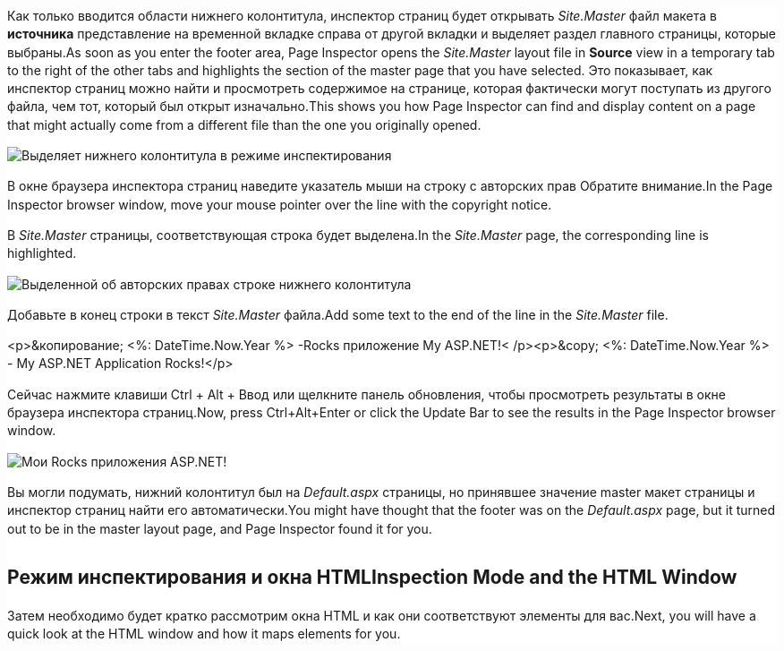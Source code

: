 <span data-ttu-id="e4d23-169">Как только вводится области нижнего колонтитула, инспектор страниц будет открывать *Site.Master* файл макета в **источника** представление на временной вкладке справа от другой вкладки и выделяет раздел главного страницы, которые выбраны.</span><span class="sxs-lookup"><span data-stu-id="e4d23-169">As soon as you enter the footer area, Page Inspector opens the *Site.Master* layout file in **Source** view in a temporary tab to the right of the other tabs and highlights the section of the master page that you have selected.</span></span> <span data-ttu-id="e4d23-170">Это показывает, как инспектор страниц можно найти и просмотреть содержимое на странице, которая фактически могут поступать из другого файла, чем тот, который был открыт изначально.</span><span class="sxs-lookup"><span data-stu-id="e4d23-170">This shows you how Page Inspector can find and display content on a page that might actually come from a different file than the one you originally opened.</span></span>

![Выделяет нижнего колонтитула в режиме инспектирования](using-page-inspector-in-a-visual-studio-11-beta-web-forms-project/_static/image9.png)

<span data-ttu-id="e4d23-172">В окне браузера инспектора страниц наведите указатель мыши на строку с авторских прав <a id="a"> </a>Обратите внимание.</span><span class="sxs-lookup"><span data-stu-id="e4d23-172">In the Page Inspector browser window, move your mouse pointer over the line with the copyright <a id="a"></a>notice.</span></span>

<span data-ttu-id="e4d23-173">В *Site.Master* страницы, соответствующая строка будет выделена.</span><span class="sxs-lookup"><span data-stu-id="e4d23-173">In the *Site.Master* page, the corresponding line is highlighted.</span></span>

![Выделенной об авторских правах строке нижнего колонтитула](using-page-inspector-in-a-visual-studio-11-beta-web-forms-project/_static/image10.png)

<span data-ttu-id="e4d23-175">Добавьте в конец строки в текст *Site.Master* файла.</span><span class="sxs-lookup"><span data-stu-id="e4d23-175">Add some text to the end of the line in the *Site.Master* file.</span></span>

<span data-ttu-id="e4d23-176">&lt;p&gt;&amp;копирование; &lt;%: DateTime.Now.Year %&gt; -Rocks приложение My ASP.NET!&lt; /p&gt;</span><span class="sxs-lookup"><span data-stu-id="e4d23-176">&lt;p&gt;&amp;copy; &lt;%: DateTime.Now.Year %&gt; - My ASP.NET Application Rocks!&lt;/p&gt;</span></span>

<span data-ttu-id="e4d23-177">Сейчас нажмите клавиши Ctrl + Alt + Ввод или щелкните панель обновления, чтобы просмотреть результаты в окне браузера инспектора страниц.</span><span class="sxs-lookup"><span data-stu-id="e4d23-177">Now, press Ctrl+Alt+Enter or click the Update Bar to see the results in the Page Inspector browser window.</span></span>

![Мои Rocks приложения ASP.NET!](using-page-inspector-in-a-visual-studio-11-beta-web-forms-project/_static/image11.png)

<span data-ttu-id="e4d23-179">Вы могли подумать, нижний колонтитул был на *Default.aspx* страницы, но принявшее значение master макет страницы и инспектор страниц найти его автоматически.</span><span class="sxs-lookup"><span data-stu-id="e4d23-179">You might have thought that the footer was on the *Default.aspx* page, but it turned out to be in the master layout page, and Page Inspector found it for you.</span></span>

<a id="_6_inspection_mode"></a>

## <a name="inspection-mode-and-the-html-window"></a><span data-ttu-id="e4d23-180">Режим инспектирования и окна HTML</span><span class="sxs-lookup"><span data-stu-id="e4d23-180">Inspection Mode and the HTML Window</span></span>

<span data-ttu-id="e4d23-181">Затем необходимо будет кратко рассмотрим окна HTML и как они соответствуют элементы для вас.</span><span class="sxs-lookup"><span data-stu-id="e4d23-181">Next, you will have a quick look at the HTML window and how it maps elements for you.</span></span>
